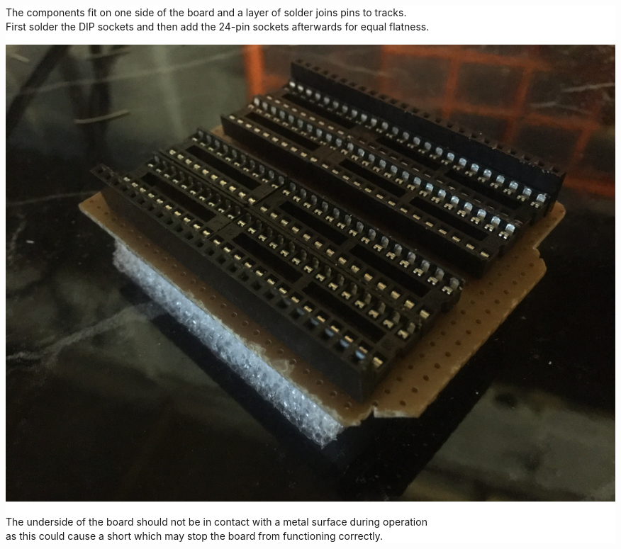 The components fit on one side of the board and a layer of solder joins pins to tracks. \
First solder the DIP sockets and then add the 24-pin sockets afterwards for equal flatness.

<img src="IMG_6793.jpg" width="100%"></img>

The underside of the board should not be in contact with a metal surface during operation \
as this could cause a short which may stop the board from functioning correctly.
